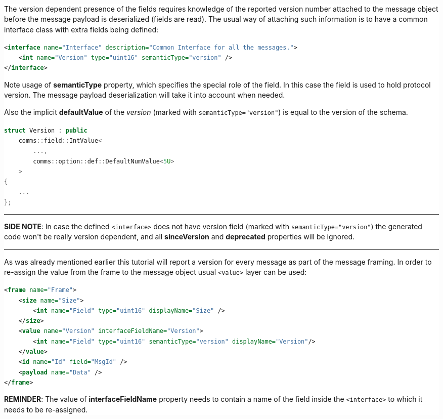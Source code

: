The version dependent presence of the fields requires knowledge of the reported version number attached 
to the message object before the message payload is deserialized (fields are read). The usual way of 
attaching such information is to have a common interface class with extra fields being defined:
```xml
<interface name="Interface" description="Common Interface for all the messages.">
    <int name="Version" type="uint16" semanticType="version" />
</interface> 
```
Note usage of **semanticType** property, which specifies the special role of the field. In this case 
the field is used to hold protocol version. The message payload deserialization will take it
into account when needed.

Also the implicit **defaultValue** of the _version_ (marked with `semanticType="version"`) is
equal to the version of the schema.
```cpp
struct Version : public
    comms::field::IntValue<
        ...,
        comms::option::def::DefaultNumValue<5U>
    >
{
    ...
};
```

----

**SIDE NOTE**: In case the defined `<interface>` does not have version field (marked 
with `semanticType="version"`) the generated code won't be really version dependent, and all 
**sinceVersion** and **deprecated** properties will be ignored.

----

As was already mentioned earlier this tutorial will report a version for every message as part of the 
message framing. In order to re-assign the value from the frame to the message object usual 
`<value>` layer can be used:
```xml
<frame name="Frame">
    <size name="Size">
        <int name="Field" type="uint16" displayName="Size" />
    </size>
    <value name="Version" interfaceFieldName="Version">
        <int name="Field" type="uint16" semanticType="version" displayName="Version"/>
    </value>        
    <id name="Id" field="MsgId" />
    <payload name="Data" />
</frame>
```
**REMINDER**: The value of **interfaceFieldName** property needs to contain a name of the 
field inside the `<interface>` to which it needs to be re-assigned.
